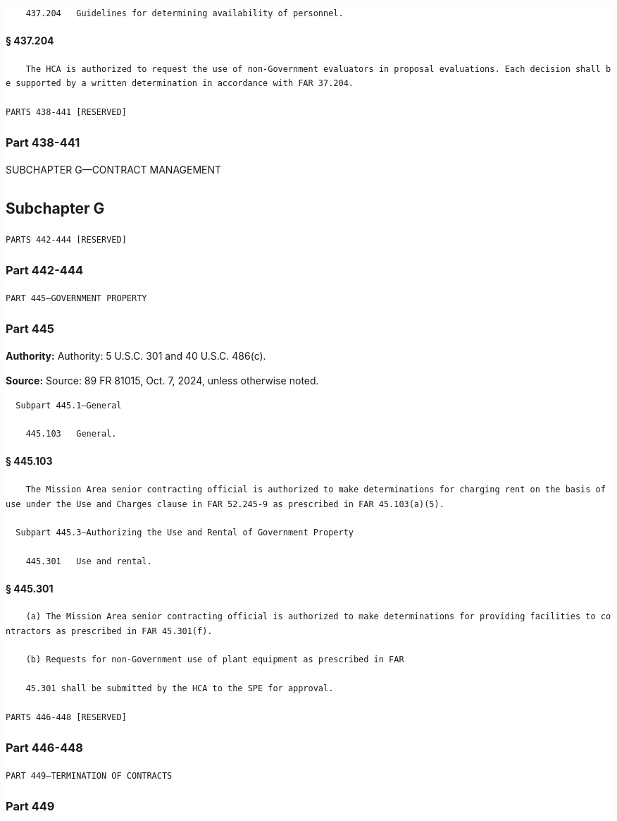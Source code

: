         437.204   Guidelines for determining availability of personnel.

#### § 437.204

        The HCA is authorized to request the use of non-Government evaluators in proposal evaluations. Each decision shall be supported by a written determination in accordance with FAR 37.204.

    PARTS 438-441 [RESERVED]

### Part 438-441

  SUBCHAPTER G—CONTRACT MANAGEMENT

## Subchapter G

    PARTS 442-444 [RESERVED]

### Part 442-444

    PART 445—GOVERNMENT PROPERTY

### Part 445

**Authority:** Authority: 5 U.S.C. 301 and 40 U.S.C. 486(c).

**Source:** Source: 89 FR 81015, Oct. 7, 2024, unless otherwise noted.

      Subpart 445.1—General

        445.103   General.

#### § 445.103

        The Mission Area senior contracting official is authorized to make determinations for charging rent on the basis of use under the Use and Charges clause in FAR 52.245-9 as prescribed in FAR 45.103(a)(5).

      Subpart 445.3—Authorizing the Use and Rental of Government Property

        445.301   Use and rental.

#### § 445.301

        (a) The Mission Area senior contracting official is authorized to make determinations for providing facilities to contractors as prescribed in FAR 45.301(f).

        (b) Requests for non-Government use of plant equipment as prescribed in FAR

        45.301 shall be submitted by the HCA to the SPE for approval.

    PARTS 446-448 [RESERVED]

### Part 446-448

    PART 449—TERMINATION OF CONTRACTS

### Part 449
